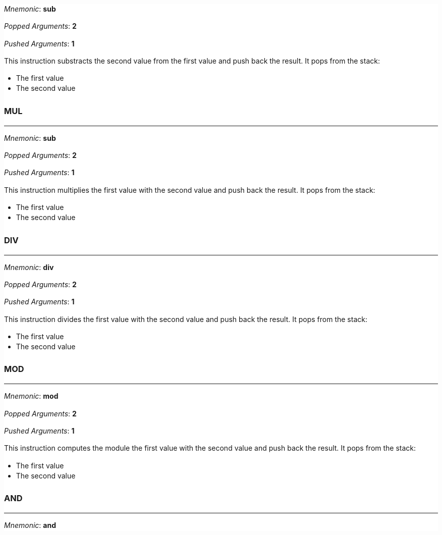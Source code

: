 *Mnemonic*: **sub**

*Popped Arguments*: **2**

*Pushed Arguments*: **1**

This instruction substracts the second value from the first value and push back the result. It pops from the stack:
* The first value
* The second value

### MUL
<hr/>

*Mnemonic*: **sub**

*Popped Arguments*: **2**

*Pushed Arguments*: **1**

This instruction multiplies the first value with the second value and push back the result. It pops from the stack:
* The first value
* The second value

### DIV
<hr/>

*Mnemonic*: **div**

*Popped Arguments*: **2**

*Pushed Arguments*: **1**

This instruction divides the first value with the second value and push back the result. It pops from the stack:
* The first value
* The second value

### MOD
<hr/>

*Mnemonic*: **mod**

*Popped Arguments*: **2**

*Pushed Arguments*: **1**

This instruction computes the module the first value with the second value and push back the result. It pops from the stack:
* The first value
* The second value

### AND
<hr/>

*Mnemonic*: **and**
